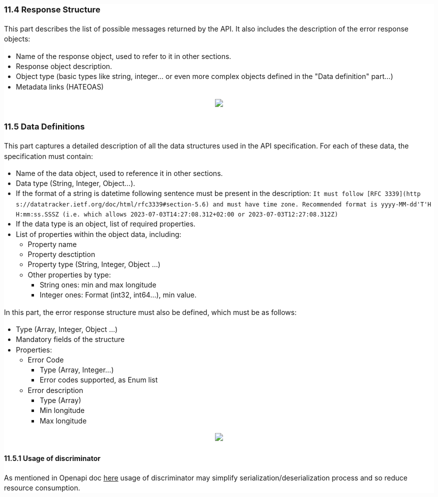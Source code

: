 ### 11.4 Response Structure

This part describes the list of possible messages returned by the API. It also includes the description of the error response objects:
- Name of the response object, used to refer to it in other sections.
- Response object description.
- Object type (basic types like string, integer... or even more complex objects defined in the "Data definition" part...)
- Metadata links (HATEOAS)

<p align="center">
<img src="./images/guidelines-fig-17.png" width="400"/>
</p>


### 11.5 Data Definitions

This part captures a detailed description of all the data structures used in the API specification. For each of these data, the specification must contain:
- Name of the data object, used to reference it in other sections.
- Data type (String, Integer, Object…).
- If the format of a string is datetime following sentence must be present in the description: `It must follow [RFC 3339](https://datatracker.ietf.org/doc/html/rfc3339#section-5.6) and must have time zone. Recommended format is yyyy-MM-dd'T'HH:mm:ss.SSSZ (i.e. which allows 2023-07-03T14:27:08.312+02:00 or 2023-07-03T12:27:08.312Z)`
- If the data type is an object, list of required properties.
- List of properties within the object data, including:
   - Property name
   - Property desctiption
   - Property type (String, Integer, Object …)
   - Other properties by type:
      - String ones: min and max longitude
      - Integer ones: Format (int32, int64…), min value.


In this part, the error response structure must also be defined, which must be as follows:
- Type (Array, Integer, Object …)
- Mandatory fields of the structure
- Properties:
   - Error Code
      - Type (Array, Integer…)
      - Error codes supported, as Enum list
   - Error description
       - Type (Array)
       - Min longitude
       - Max longitude

<p align="center">
<img src="./images/guidelines-fig-18.png" width="400"/>
</p>

#### 11.5.1 Usage of discriminator
As mentioned in Openapi doc [here](https://spec.openapis.org/oas/v3.0.3#discriminator-object) usage of discriminator may
simplify serialization/deserialization process and so reduce resource consumption.
